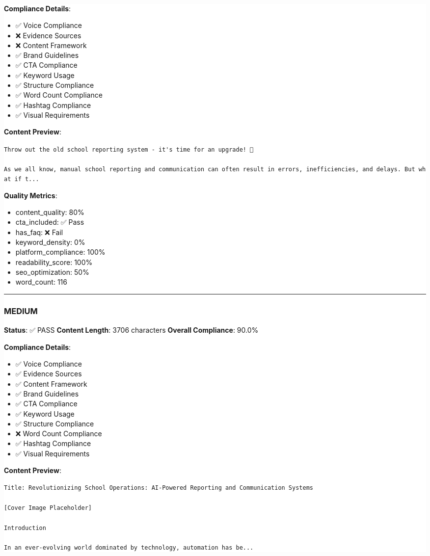 **Compliance Details**:
- ✅ Voice Compliance
- ❌ Evidence Sources
- ❌ Content Framework
- ✅ Brand Guidelines
- ✅ CTA Compliance
- ✅ Keyword Usage
- ✅ Structure Compliance
- ✅ Word Count Compliance
- ✅ Hashtag Compliance
- ✅ Visual Requirements

**Content Preview**:
```
Throw out the old school reporting system - it's time for an upgrade! 🚀

As we all know, manual school reporting and communication can often result in errors, inefficiencies, and delays. But what if t...
```

**Quality Metrics**:
- content_quality: 80%
- cta_included: ✅ Pass
- has_faq: ❌ Fail
- keyword_density: 0%
- platform_compliance: 100%
- readability_score: 100%
- seo_optimization: 50%
- word_count: 116

---

### MEDIUM
**Status**: ✅ PASS
**Content Length**: 3706 characters
**Overall Compliance**: 90.0%

**Compliance Details**:
- ✅ Voice Compliance
- ✅ Evidence Sources
- ✅ Content Framework
- ✅ Brand Guidelines
- ✅ CTA Compliance
- ✅ Keyword Usage
- ✅ Structure Compliance
- ❌ Word Count Compliance
- ✅ Hashtag Compliance
- ✅ Visual Requirements

**Content Preview**:
```
Title: Revolutionizing School Operations: AI-Powered Reporting and Communication Systems 

[Cover Image Placeholder]

Introduction

In an ever-evolving world dominated by technology, automation has be...
```
